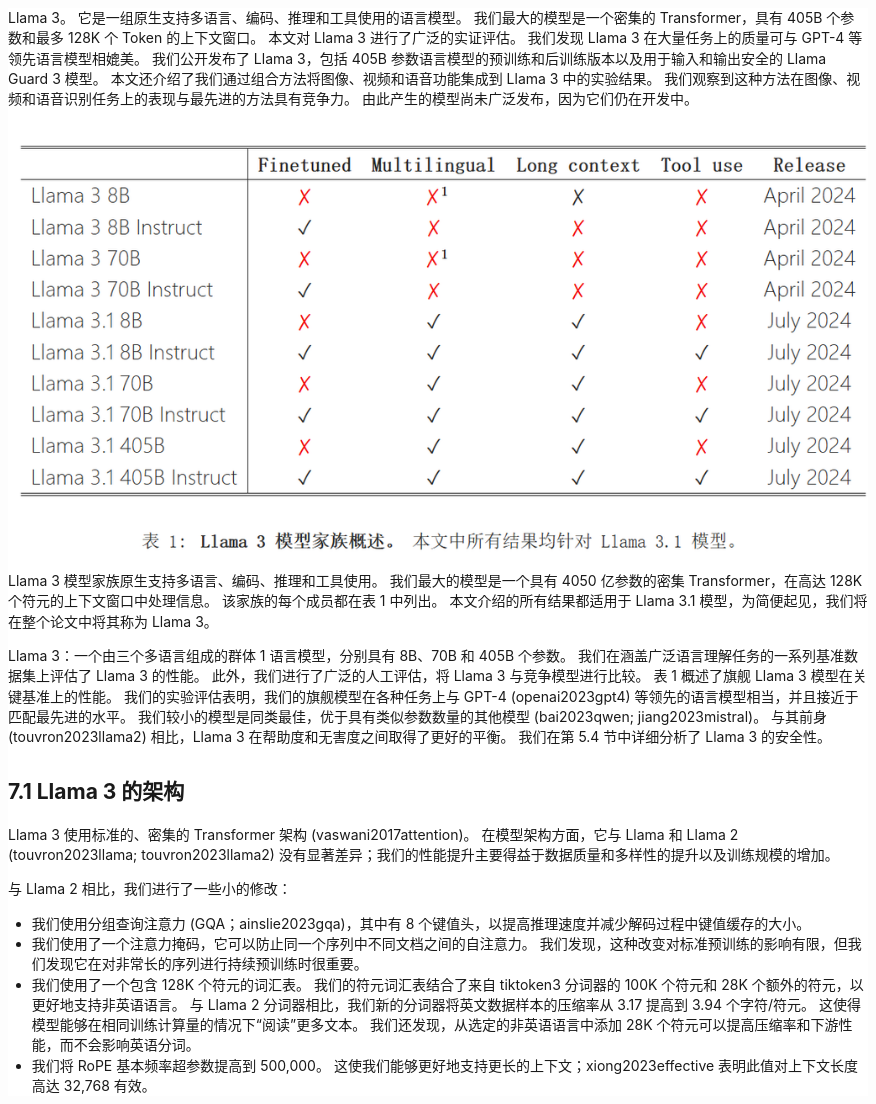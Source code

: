 Llama 3。 它是一组原生支持多语言、编码、推理和工具使用的语言模型。 我们最大的模型是一个密集的 Transformer，具有 405B 个参数和最多 128K 个 Token 的上下文窗口。 本文对 Llama 3 进行了广泛的实证评估。 我们发现 Llama 3 在大量任务上的质量可与 GPT-4 等领先语言模型相媲美。 我们公开发布了 Llama 3，包括 405B 参数语言模型的预训练和后训练版本以及用于输入和输出安全的 Llama Guard 3 模型。 本文还介绍了我们通过组合方法将图像、视频和语音功能集成到 Llama 3 中的实验结果。 我们观察到这种方法在图像、视频和语音识别任务上的表现与最先进的方法具有竞争力。 由此产生的模型尚未广泛发布，因为它们仍在开发中。

![alt text](image-7.png)

 Llama 3 模型家族原生支持多语言、编码、推理和工具使用。 我们最大的模型是一个具有 4050 亿参数的密集 Transformer，在高达 128K 个符元的上下文窗口中处理信息。 该家族的每个成员都在表 1 中列出。 本文介绍的所有结果都适用于 Llama 3.1 模型，为简便起见，我们将在整个论文中将其称为 Llama 3。

 Llama 3：一个由三个多语言组成的群体 1 语言模型，分别具有 8B、70B 和 405B 个参数。 我们在涵盖广泛语言理解任务的一系列基准数据集上评估了 Llama 3 的性能。 此外，我们进行了广泛的人工评估，将 Llama 3 与竞争模型进行比较。 表 1 概述了旗舰 Llama 3 模型在关键基准上的性能。 我们的实验评估表明，我们的旗舰模型在各种任务上与 GPT-4 (openai2023gpt4) 等领先的语言模型相当，并且接近于匹配最先进的水平。 我们较小的模型是同类最佳，优于具有类似参数数量的其他模型 (bai2023qwen; jiang2023mistral)。 与其前身 (touvron2023llama2) 相比，Llama 3 在帮助度和无害度之间取得了更好的平衡。 我们在第 5.4 节中详细分析了 Llama 3 的安全性。

 ## 7.1 Llama 3 的架构
 Llama 3 使用标准的、密集的 Transformer 架构 (vaswani2017attention)。 在模型架构方面，它与 Llama 和 Llama 2 (touvron2023llama; touvron2023llama2) 没有显著差异；我们的性能提升主要得益于数据质量和多样性的提升以及训练规模的增加。

 与 Llama 2 相比，我们进行了一些小的修改：

- 我们使用分组查询注意力 (GQA；ainslie2023gqa)，其中有 8 个键值头，以提高推理速度并减少解码过程中键值缓存的大小。
- 我们使用了一个注意力掩码，它可以防止同一个序列中不同文档之间的自注意力。 我们发现，这种改变对标准预训练的影响有限，但我们发现它在对非常长的序列进行持续预训练时很重要。
- 我们使用了一个包含 128K 个符元的词汇表。 我们的符元词汇表结合了来自 tiktoken3 分词器的 100K 个符元和 28K 个额外的符元，以更好地支持非英语语言。 与 Llama 2 分词器相比，我们新的分词器将英文数据样本的压缩率从 3.17 提高到 3.94 个字符/符元。 这使得模型能够在相同训练计算量的情况下“阅读”更多文本。 我们还发现，从选定的非英语语言中添加 28K 个符元可以提高压缩率和下游性能，而不会影响英语分词。
- 我们将 RoPE 基本频率超参数提高到 500,000。 这使我们能够更好地支持更长的上下文；xiong2023effective 表明此值对上下文长度高达 32,768 有效。
